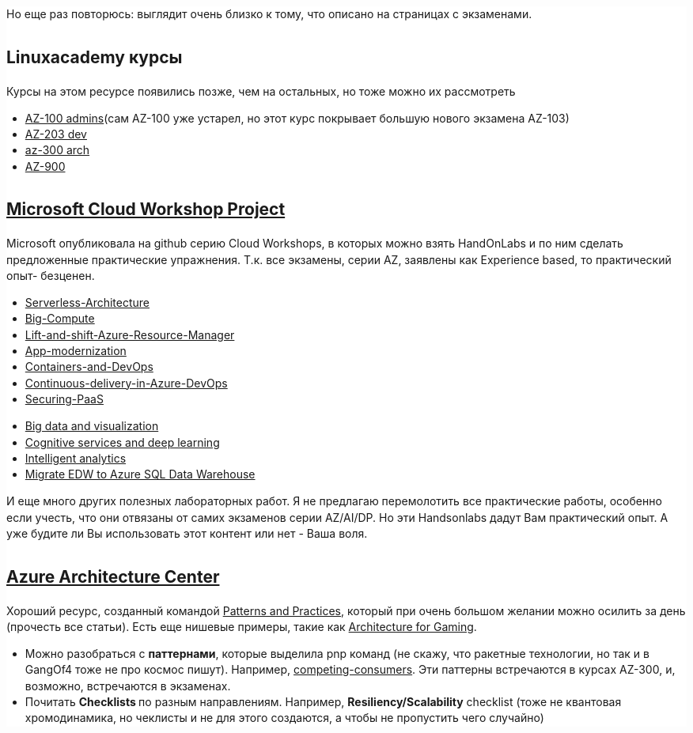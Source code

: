Но еще раз повторюсь: выглядит очень близко к тому, что описано на страницах с экзаменами.

<h2>Linuxacademy курсы</h2>
Курсы на этом ресурсе появились позже, чем на остальных, но тоже можно их рассмотреть
<ul>
	<li><a href="https://linuxacademy.com/azure/training/course/name/microsoft-azure-infrastructure-and-deployment-exam-az-100">AZ-100 admins</a>(сам AZ-100 уже устарел, но этот курс покрывает большую нового экзамена AZ-103)</li>
	<li><a href="https://linuxacademy.com/azure/training/course/name/microsoft-certified-azure-developer-exam-203-prep">AZ-203 dev</a></li>
	<li><a href="https://linuxacademy.com/azure/training/course/name/az-300-exam-preparation-microsoft-azure-architect-technologies">az-300 arch</a></li>
<li><a href="https://linuxacademy.com/azure/training/course/name/microsoft-azure-fundamentals-az-900-exam-prep">AZ-900</a></li>
</ul>

<h2><a href="https://github.com/Microsoft/MCW">Microsoft Cloud Workshop Project</a></h2>
Microsoft опубликовала на github серию Cloud Workshops, в которых можно взять HandOnLabs и по ним сделать предложенные практические упражнения. Т.к. все экзамены, серии AZ, заявлены как Experience based, то практический опыт- безценен.
<spoiler title="AZ-203/AZ-300/Az-301">
<ul>
	<li><a href="https://github.com/Microsoft/MCW-Serverless-Architecture">Serverless-Architecture</a></li>
	<li><a href="https://github.com/Microsoft/MCW-Big-Compute">Big-Compute</a></li>
	<li><a href="https://github.com/Microsoft/MCW-Lift-and-shift-Azure-Resource-Manager">Lift-and-shift-Azure-Resource-Manager</a></li>
	<li><a href="https://github.com/Microsoft/MCW-App-modernization">App-modernization</a></li>
	<li><a href="https://github.com/Microsoft/MCW-Containers-and-DevOps">Containers-and-DevOps</a></li>
	<li><a href="https://github.com/Microsoft/MCW-Continuous-delivery-in-Azure-DevOps">Continuous-delivery-in-Azure-DevOps</a></li>
	<li><a href="https://github.com/Microsoft/MCW-Securing-PaaS">Securing-PaaS</a></li>
</ul>
</spoiler>
<spoiler title="AI-100/DP-100/DP-200/DP-201">
<ul>
	<li><a href="https://github.com/microsoft/MCW-Big-data-and-visualization">Big data and visualization</a></li>
	<li><a href="https://github.com/microsoft/MCW-Cognitive-services-and-deep-learning">Cognitive services and deep learning</a></li>
	<li><a href="https://github.com/microsoft/MCW-Intelligent-analytics">Intelligent analytics</a></li>
	<li><a href="https://github.com/microsoft/MCW-Migrate-EDW-to-Azure-SQL-Data-Warehouse">Migrate EDW to Azure SQL Data Warehouse</a></li>
</ul>
</spoiler>
И еще много других полезных лабораторных работ. 
Я не предлагаю перемолотить все практические работы, особенно если учесть, что они отвязаны от самих экзаменов серии AZ/AI/DP. Но эти Handsonlabs дадут Вам практический опыт. А уже будите ли Вы использовать этот контент или нет - Ваша воля.

<h2><a href="https://docs.microsoft.com/en-us/azure/architecture/">Azure Architecture Center</a></h2>
Хороший ресурс, созданный командой <a href="https://github.com/mspnp">Patterns and Practices</a>, который при очень большом желании можно осилить за день (прочесть все статьи). 
Есть еще нишевые примеры, такие как <a href="https://docs.microsoft.com/en-us/gaming/azure/reference-architectures/general-guidelines">Architecture for Gaming</a>.
<ul>
	<li>Можно разобраться с <b>паттернами</b>, которые выделила pnp команд (не скажу, что ракетные технологии, но так и в GangOf4 тоже не про космос пишут). Например, <a href="https://docs.microsoft.com/en-us/azure/architecture/patterns/competing-consumers">competing-consumers</a>. Эти паттерны встречаются в курсах AZ-300, и, возможно, встречаются в экзаменах.</li>
	<li>Почитать <b>Checklists </b>по разным направлениям. Например, <b>Resiliency/Scalability</b> checklist (тоже не квантовая хромодинамика, но чеклисты и не для этого создаются, а чтобы не пропустить чего случайно)</li>